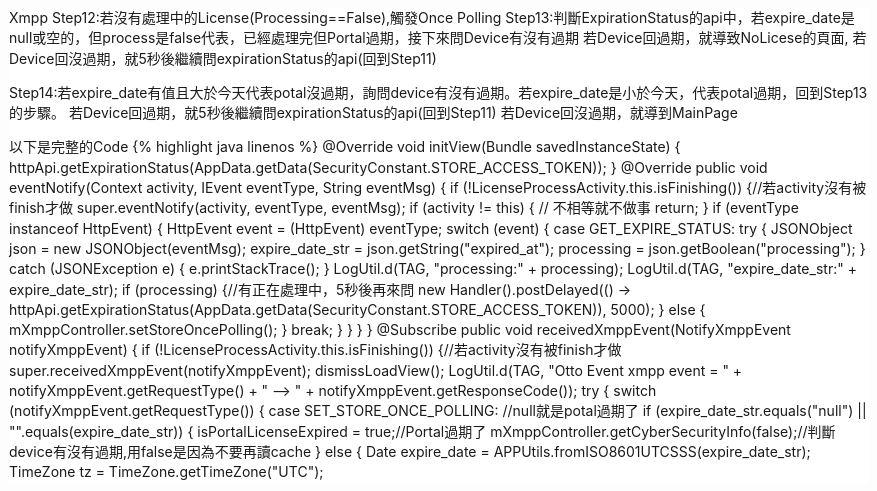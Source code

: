 Xmpp
Step12:若沒有處理中的License(Processing==False),觸發Once Polling
Step13:判斷ExpirationStatus的api中，若expire_date是null或空的，但process是false代表，已經處理完但Portal過期，接下來問Device有沒有過期
若Device回過期，就導致NoLicese的頁面,
若Device回沒過期，就5秒後繼續問expirationStatus的api(回到Step11)

Step14:若expire_date有值且大於今天代表potal沒過期，詢問device有沒有過期。若expire_date是小於今天，代表potal過期，回到Step13的步驟。
若Device回過期，就5秒後繼續問expirationStatus的api(回到Step11)
若Device回沒過期，就導到MainPage

以下是完整的Code
{% highlight java linenos %}
@Override
void initView(Bundle savedInstanceState) {
  httpApi.getExpirationStatus(AppData.getData(SecurityConstant.STORE_ACCESS_TOKEN));
}
@Override
public void eventNotify(Context activity, IEvent eventType, String eventMsg) {
  if (!LicenseProcessActivity.this.isFinishing()) {//若activity沒有被finish才做
    super.eventNotify(activity, eventType, eventMsg);
    if (activity != this) { // 不相等就不做事
      return;
    }
    if (eventType instanceof HttpEvent) {
      HttpEvent event = (HttpEvent) eventType;
      switch (event) {
        case GET_EXPIRE_STATUS:
          try {
            JSONObject json = new JSONObject(eventMsg);
            expire_date_str = json.getString("expired_at");
            processing = json.getBoolean("processing");
          } catch (JSONException e) {
            e.printStackTrace();
          }
          LogUtil.d(TAG, "processing:" + processing);
          LogUtil.d(TAG, "expire_date_str:" + expire_date_str);
          if (processing) {//有正在處理中，5秒後再來問
            new Handler().postDelayed(() ->   httpApi.getExpirationStatus(AppData.getData(SecurityConstant.STORE_ACCESS_TOKEN)), 5000);
          } else {
            mXmppController.setStoreOncePolling();
          }
          break;
      }
    }
  }
}
@Subscribe
public void receivedXmppEvent(NotifyXmppEvent notifyXmppEvent) {
  if (!LicenseProcessActivity.this.isFinishing()) {//若activity沒有被finish才做
    super.receivedXmppEvent(notifyXmppEvent);
    dismissLoadView();
    LogUtil.d(TAG, "Otto Event xmpp event = " + notifyXmppEvent.getRequestType() + " --> " + notifyXmppEvent.getResponseCode());
    try {
      switch (notifyXmppEvent.getRequestType()) {
        case SET_STORE_ONCE_POLLING:
          //null就是potal過期了
          if (expire_date_str.equals("null") || "".equals(expire_date_str)) {
            isPortalLicenseExpired = true;//Portal過期了
            mXmppController.getCyberSecurityInfo(false);//判斷device有沒有過期,用false是因為不要再讀cache
          } else {
            Date expire_date = APPUtils.fromISO8601UTCSSS(expire_date_str);
            TimeZone tz = TimeZone.getTimeZone("UTC");